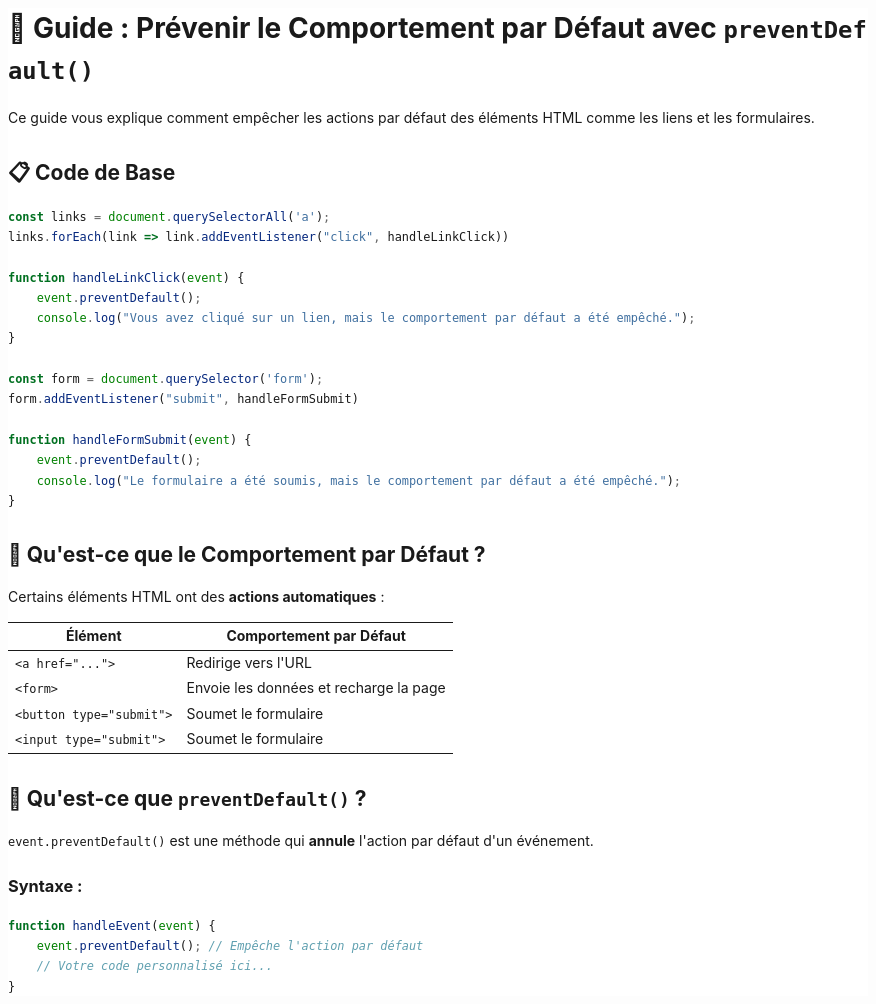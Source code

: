 # 🚫 Guide : Prévenir le Comportement par Défaut avec `preventDefault()`

Ce guide vous explique comment empêcher les actions par défaut des éléments HTML comme les liens et les formulaires.

## 📋 Code de Base

```javascript
const links = document.querySelectorAll('a');
links.forEach(link => link.addEventListener("click", handleLinkClick))

function handleLinkClick(event) {
    event.preventDefault();
    console.log("Vous avez cliqué sur un lien, mais le comportement par défaut a été empêché.");
}

const form = document.querySelector('form');
form.addEventListener("submit", handleFormSubmit)

function handleFormSubmit(event) {
    event.preventDefault();
    console.log("Le formulaire a été soumis, mais le comportement par défaut a été empêché.");
}
```

## 🤔 Qu'est-ce que le Comportement par Défaut ?

Certains éléments HTML ont des **actions automatiques** :

| Élément | Comportement par Défaut |
|---------|------------------------|
| `<a href="...">` | Redirige vers l'URL |
| `<form>` | Envoie les données et recharge la page |
| `<button type="submit">` | Soumet le formulaire |
| `<input type="submit">` | Soumet le formulaire |

## 🛑 Qu'est-ce que `preventDefault()` ?

`event.preventDefault()` est une méthode qui **annule** l'action par défaut d'un événement.

### Syntaxe :
```javascript
function handleEvent(event) {
    event.preventDefault(); // Empêche l'action par défaut
    // Votre code personnalisé ici...
}
```
